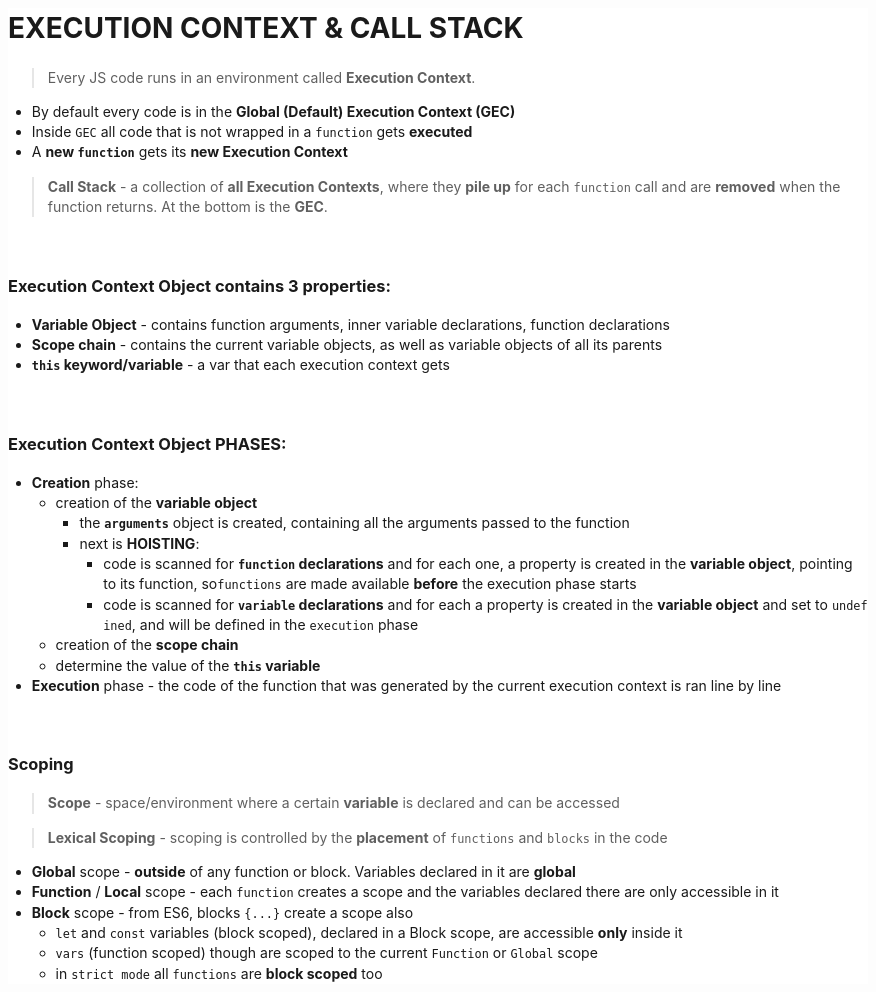 # EXECUTION CONTEXT & CALL STACK

> Every JS code runs in an environment called **Execution Context**.

- By default every code is in the **Global (Default) Execution Context (GEC)**
- Inside `GEC` all code that is not wrapped in a `function` gets **executed**
- A **new `function`** gets its **new Execution Context**
  
> **Call Stack** - a collection of **all Execution Contexts**, where they **pile up** for each `function` call and are **removed** when the function returns. At the bottom is the **GEC**.

<br/>

### Execution Context Object contains 3 properties:
- **Variable Object** - contains function arguments, inner variable declarations, function declarations   
- **Scope chain** - contains the current variable objects, as well as variable objects of all its parents
- **`this` keyword/variable** - a var that each execution context gets

<br/>

### Execution Context Object PHASES:
- **Creation** phase:
  - creation of the **variable object**
    - the **`arguments`** object is created, containing all the arguments passed to the function
    - next is **HOISTING**:
      - code is scanned for **`function` declarations** and for each one, a property is created in the **variable object**, pointing to its function, so`functions` are made available **before** the execution phase starts
      - code is scanned for **`variable` declarations** and for each a property is created in the **variable object** and set to `undefined`, and will be defined in the `execution` phase
  - creation of the **scope chain**
  - determine the value of the **`this` variable**
- **Execution** phase - the code of the function that was generated by the current execution context is ran line by line

<br/>

### Scoping

> **Scope** - space/environment where a certain **variable** is declared and can be accessed

> **Lexical Scoping** - scoping is controlled by the **placement** of `functions` and `blocks` in the code

- **Global** scope - **outside** of any function or block. Variables declared in it are **global**
- **Function** / **Local** scope - each `function` creates a scope and the variables declared there are only accessible in it
- **Block** scope - from ES6, blocks `{...}` create a scope also
  - `let` and `const` variables (block scoped), declared in a Block scope, are accessible **only** inside it
  - `vars` (function scoped) though are scoped to the current `Function` or `Global` scope
  - in `strict mode` all `functions` are **block scoped** too
